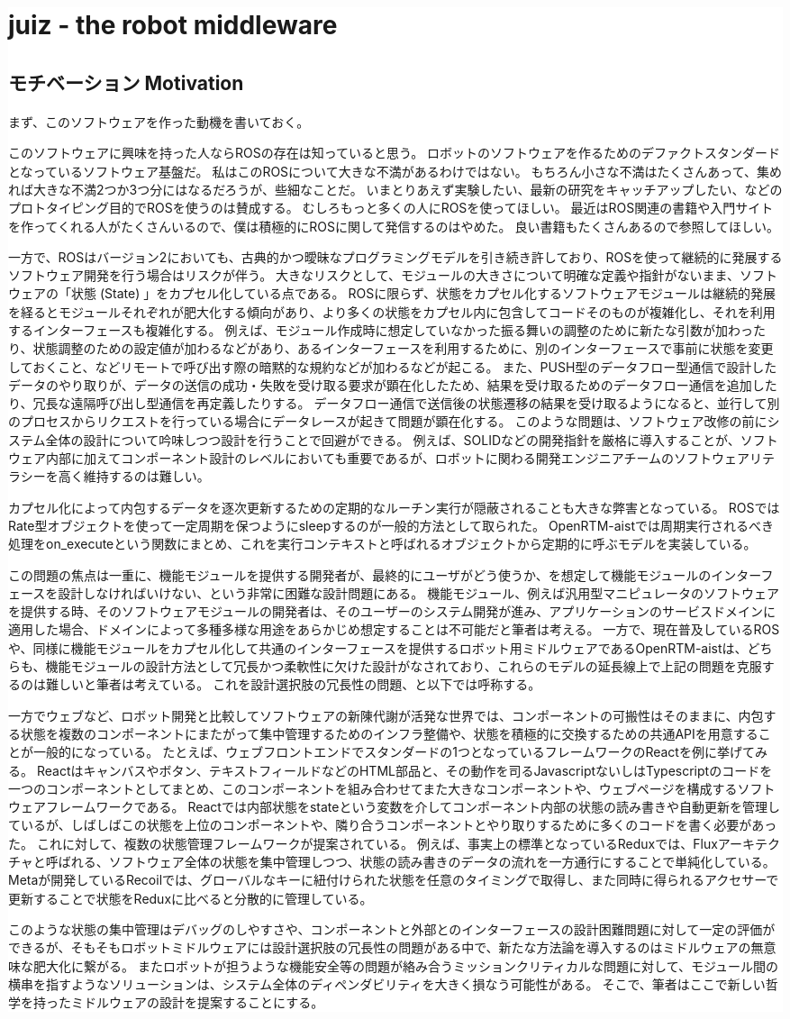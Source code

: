 # juiz - the robot middleware

## モチベーション Motivation

まず、このソフトウェアを作った動機を書いておく。

このソフトウェアに興味を持った人ならROSの存在は知っていると思う。
ロボットのソフトウェアを作るためのデファクトスタンダードとなっているソフトウェア基盤だ。
私はこのROSについて大きな不満があるわけではない。
もちろん小さな不満はたくさんあって、集めれば大きな不満2つか3つ分にはなるだろうが、些細なことだ。
いまとりあえず実験したい、最新の研究をキャッチアップしたい、などのプロトタイピング目的でROSを使うのは賛成する。
むしろもっと多くの人にROSを使ってほしい。
最近はROS関連の書籍や入門サイトを作ってくれる人がたくさんいるので、僕は積極的にROSに関して発信するのはやめた。
良い書籍もたくさんあるので参照してほしい。

一方で、ROSはバージョン2においても、古典的かつ曖昧なプログラミングモデルを引き続き許しており、ROSを使って継続的に発展するソフトウェア開発を行う場合はリスクが伴う。
大きなリスクとして、モジュールの大きさについて明確な定義や指針がないまま、ソフトウェアの「状態 (State) 」をカプセル化している点である。
ROSに限らず、状態をカプセル化するソフトウェアモジュールは継続的発展を経るとモジュールそれぞれが肥大化する傾向があり、より多くの状態をカプセル内に包含してコードそのものが複雑化し、それを利用するインターフェースも複雑化する。
例えば、モジュール作成時に想定していなかった振る舞いの調整のために新たな引数が加わったり、状態調整のための設定値が加わるなどがあり、あるインターフェースを利用するために、別のインターフェースで事前に状態を変更しておくこと、などリモートで呼び出す際の暗黙的な規約などが加わるなどが起こる。
また、PUSH型のデータフロー型通信で設計したデータのやり取りが、データの送信の成功・失敗を受け取る要求が顕在化したため、結果を受け取るためのデータフロー通信を追加したり、冗長な遠隔呼び出し型通信を再定義したりする。
データフロー通信で送信後の状態遷移の結果を受け取るようになると、並行して別のプロセスからリクエストを行っている場合にデータレースが起きて問題が顕在化する。
このような問題は、ソフトウェア改修の前にシステム全体の設計について吟味しつつ設計を行うことで回避ができる。
例えば、SOLIDなどの開発指針を厳格に導入することが、ソフトウェア内部に加えてコンポーネント設計のレベルにおいても重要であるが、ロボットに関わる開発エンジニアチームのソフトウェアリテラシーを高く維持するのは難しい。

カプセル化によって内包するデータを逐次更新するための定期的なルーチン実行が隠蔽されることも大きな弊害となっている。
ROSではRate型オブジェクトを使って一定周期を保つようにsleepするのが一般的方法として取られた。
OpenRTM-aistでは周期実行されるべき処理をon_executeという関数にまとめ、これを実行コンテキストと呼ばれるオブジェクトから定期的に呼ぶモデルを実装している。

この問題の焦点は一重に、機能モジュールを提供する開発者が、最終的にユーザがどう使うか、を想定して機能モジュールのインターフェースを設計しなければいけない、という非常に困難な設計問題にある。
機能モジュール、例えば汎用型マニピュレータのソフトウェアを提供する時、そのソフトウェアモジュールの開発者は、そのユーザーのシステム開発が進み、アプリケーションのサービスドメインに適用した場合、ドメインによって多種多様な用途をあらかじめ想定することは不可能だと筆者は考える。
一方で、現在普及しているROSや、同様に機能モジュールをカプセル化して共通のインターフェースを提供するロボット用ミドルウェアであるOpenRTM-aistは、どちらも、機能モジュールの設計方法として冗長かつ柔軟性に欠けた設計がなされており、これらのモデルの延長線上で上記の問題を克服するのは難しいと筆者は考えている。
これを設計選択肢の冗長性の問題、と以下では呼称する。

一方でウェブなど、ロボット開発と比較してソフトウェアの新陳代謝が活発な世界では、コンポーネントの可搬性はそのままに、内包する状態を複数のコンポーネントにまたがって集中管理するためのインフラ整備や、状態を積極的に交換するための共通APIを用意することが一般的になっている。
たとえば、ウェブフロントエンドでスタンダードの1つとなっているフレームワークのReactを例に挙げてみる。
Reactはキャンバスやボタン、テキストフィールドなどのHTML部品と、その動作を司るJavascriptないしはTypescriptのコードを一つのコンポーネントとしてまとめ、このコンポーネントを組み合わせてまた大きなコンポーネントや、ウェブページを構成するソフトウェアフレームワークである。
Reactでは内部状態をstateという変数を介してコンポーネント内部の状態の読み書きや自動更新を管理しているが、しばしばこの状態を上位のコンポーネントや、隣り合うコンポーネントとやり取りするために多くのコードを書く必要があった。
これに対して、複数の状態管理フレームワークが提案されている。
例えば、事実上の標準となっているReduxでは、Fluxアーキテクチャと呼ばれる、ソフトウェア全体の状態を集中管理しつつ、状態の読み書きのデータの流れを一方通行にすることで単純化している。
Metaが開発しているRecoilでは、グローバルなキーに紐付けられた状態を任意のタイミングで取得し、また同時に得られるアクセサーで更新することで状態をReduxに比べると分散的に管理している。

このような状態の集中管理はデバッグのしやすさや、コンポーネントと外部とのインターフェースの設計困難問題に対して一定の評価ができるが、そもそもロボットミドルウェアには設計選択肢の冗長性の問題がある中で、新たな方法論を導入するのはミドルウェアの無意味な肥大化に繋がる。
またロボットが担うような機能安全等の問題が絡み合うミッションクリティカルな問題に対して、モジュール間の横串を指すようなソリューションは、システム全体のディペンダビリティを大きく損なう可能性がある。
そこで、筆者はここで新しい哲学を持ったミドルウェアの設計を提案することにする。
